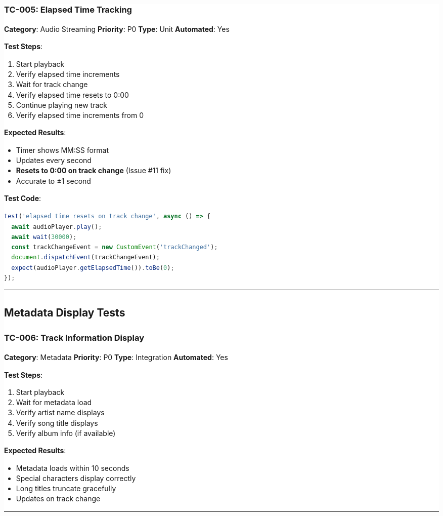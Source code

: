 
### TC-005: Elapsed Time Tracking
**Category**: Audio Streaming
**Priority**: P0
**Type**: Unit
**Automated**: Yes

**Test Steps**:
1. Start playback
2. Verify elapsed time increments
3. Wait for track change
4. Verify elapsed time resets to 0:00
5. Continue playing new track
6. Verify elapsed time increments from 0

**Expected Results**:
- Timer shows MM:SS format
- Updates every second
- **Resets to 0:00 on track change** (Issue #11 fix)
- Accurate to ±1 second

**Test Code**:
```javascript
test('elapsed time resets on track change', async () => {
  await audioPlayer.play();
  await wait(30000);
  const trackChangeEvent = new CustomEvent('trackChanged');
  document.dispatchEvent(trackChangeEvent);
  expect(audioPlayer.getElapsedTime()).toBe(0);
});
```

---

## Metadata Display Tests

### TC-006: Track Information Display
**Category**: Metadata
**Priority**: P0
**Type**: Integration
**Automated**: Yes

**Test Steps**:
1. Start playback
2. Wait for metadata load
3. Verify artist name displays
4. Verify song title displays
5. Verify album info (if available)

**Expected Results**:
- Metadata loads within 10 seconds
- Special characters display correctly
- Long titles truncate gracefully
- Updates on track change

---